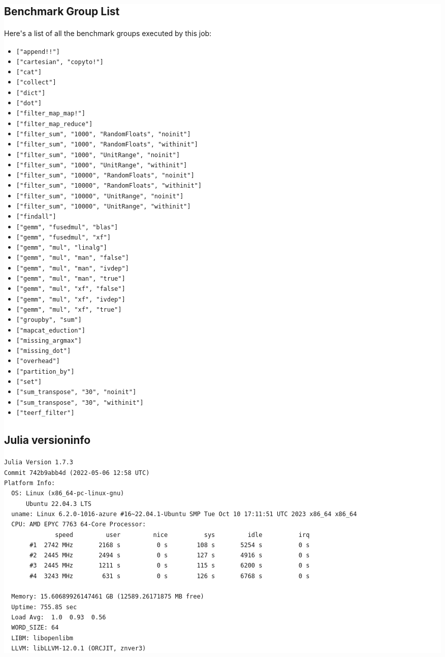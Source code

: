 ## Benchmark Group List
Here's a list of all the benchmark groups executed by this job:

- `["append!!"]`
- `["cartesian", "copyto!"]`
- `["cat"]`
- `["collect"]`
- `["dict"]`
- `["dot"]`
- `["filter_map_map!"]`
- `["filter_map_reduce"]`
- `["filter_sum", "1000", "RandomFloats", "noinit"]`
- `["filter_sum", "1000", "RandomFloats", "withinit"]`
- `["filter_sum", "1000", "UnitRange", "noinit"]`
- `["filter_sum", "1000", "UnitRange", "withinit"]`
- `["filter_sum", "10000", "RandomFloats", "noinit"]`
- `["filter_sum", "10000", "RandomFloats", "withinit"]`
- `["filter_sum", "10000", "UnitRange", "noinit"]`
- `["filter_sum", "10000", "UnitRange", "withinit"]`
- `["findall"]`
- `["gemm", "fusedmul", "blas"]`
- `["gemm", "fusedmul", "xf"]`
- `["gemm", "mul", "linalg"]`
- `["gemm", "mul", "man", "false"]`
- `["gemm", "mul", "man", "ivdep"]`
- `["gemm", "mul", "man", "true"]`
- `["gemm", "mul", "xf", "false"]`
- `["gemm", "mul", "xf", "ivdep"]`
- `["gemm", "mul", "xf", "true"]`
- `["groupby", "sum"]`
- `["mapcat_eduction"]`
- `["missing_argmax"]`
- `["missing_dot"]`
- `["overhead"]`
- `["partition_by"]`
- `["set"]`
- `["sum_transpose", "30", "noinit"]`
- `["sum_transpose", "30", "withinit"]`
- `["teerf_filter"]`

## Julia versioninfo
```
Julia Version 1.7.3
Commit 742b9abb4d (2022-05-06 12:58 UTC)
Platform Info:
  OS: Linux (x86_64-pc-linux-gnu)
      Ubuntu 22.04.3 LTS
  uname: Linux 6.2.0-1016-azure #16~22.04.1-Ubuntu SMP Tue Oct 10 17:11:51 UTC 2023 x86_64 x86_64
  CPU: AMD EPYC 7763 64-Core Processor: 
              speed         user         nice          sys         idle          irq
       #1  2742 MHz       2168 s          0 s        108 s       5254 s          0 s
       #2  2445 MHz       2494 s          0 s        127 s       4916 s          0 s
       #3  2445 MHz       1211 s          0 s        115 s       6200 s          0 s
       #4  3243 MHz        631 s          0 s        126 s       6768 s          0 s
       
  Memory: 15.60689926147461 GB (12589.26171875 MB free)
  Uptime: 755.85 sec
  Load Avg:  1.0  0.93  0.56
  WORD_SIZE: 64
  LIBM: libopenlibm
  LLVM: libLLVM-12.0.1 (ORCJIT, znver3)
```
